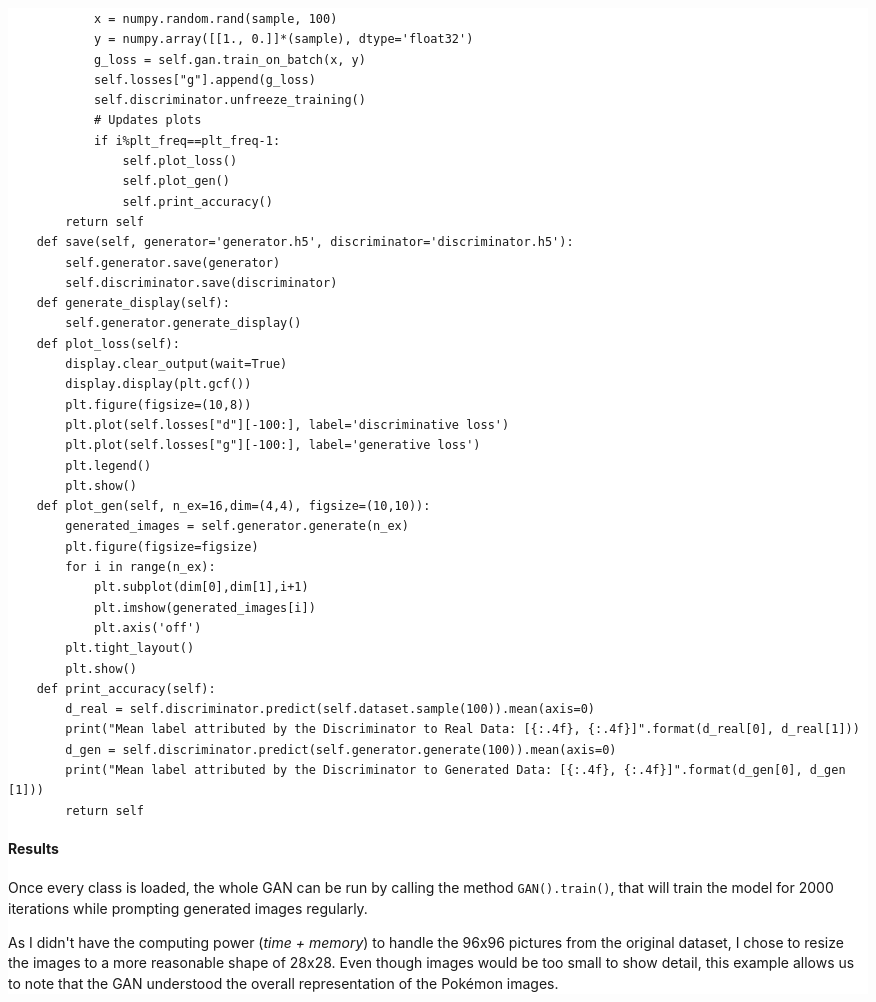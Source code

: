 ```
            x = numpy.random.rand(sample, 100)
            y = numpy.array([[1., 0.]]*(sample), dtype='float32')
            g_loss = self.gan.train_on_batch(x, y)
            self.losses["g"].append(g_loss)
            self.discriminator.unfreeze_training()
            # Updates plots
            if i%plt_freq==plt_freq-1:
                self.plot_loss()
                self.plot_gen()
                self.print_accuracy()
        return self
    def save(self, generator='generator.h5', discriminator='discriminator.h5'):
        self.generator.save(generator)
        self.discriminator.save(discriminator)
    def generate_display(self):
        self.generator.generate_display()
    def plot_loss(self):
        display.clear_output(wait=True)
        display.display(plt.gcf())
        plt.figure(figsize=(10,8))
        plt.plot(self.losses["d"][-100:], label='discriminative loss')
        plt.plot(self.losses["g"][-100:], label='generative loss')
        plt.legend()
        plt.show()
    def plot_gen(self, n_ex=16,dim=(4,4), figsize=(10,10)):
        generated_images = self.generator.generate(n_ex)
        plt.figure(figsize=figsize)
        for i in range(n_ex):
            plt.subplot(dim[0],dim[1],i+1)
            plt.imshow(generated_images[i])
            plt.axis('off')
        plt.tight_layout()
        plt.show()
    def print_accuracy(self):
        d_real = self.discriminator.predict(self.dataset.sample(100)).mean(axis=0)
        print("Mean label attributed by the Discriminator to Real Data: [{:.4f}, {:.4f}]".format(d_real[0], d_real[1]))
        d_gen = self.discriminator.predict(self.generator.generate(100)).mean(axis=0)
        print("Mean label attributed by the Discriminator to Generated Data: [{:.4f}, {:.4f}]".format(d_gen[0], d_gen[1]))
        return self
```

#### Results

Once every class is loaded, the whole GAN can be run by calling the method `GAN().train()`, that will train the model for 2000 iterations while prompting generated images regularly.

As I didn't have the computing power (*time + memory*) to handle the 96x96 pictures from the original dataset, I chose to resize the images to a more reasonable shape of 28x28. Even though images would be too small to show detail, this example allows us to note that the GAN understood the overall representation of the Pokémon images.
